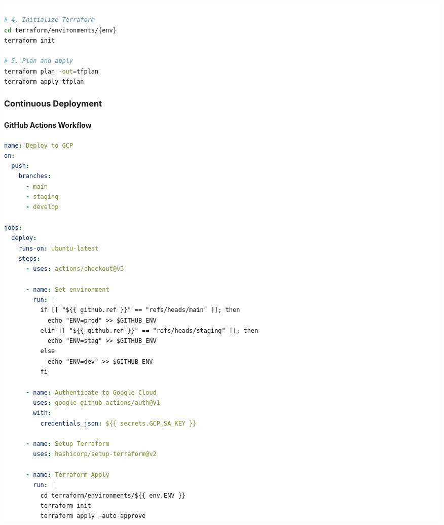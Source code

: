 ```bash

# 4. Initialize Terraform
cd terraform/environments/{env}
terraform init

# 5. Plan and apply
terraform plan -out=tfplan
terraform apply tfplan
```

### Continuous Deployment

#### GitHub Actions Workflow
```yaml
name: Deploy to GCP
on:
  push:
    branches:
      - main
      - staging
      - develop

jobs:
  deploy:
    runs-on: ubuntu-latest
    steps:
      - uses: actions/checkout@v3
      
      - name: Set environment
        run: |
          if [[ "${{ github.ref }}" == "refs/heads/main" ]]; then
            echo "ENV=prod" >> $GITHUB_ENV
          elif [[ "${{ github.ref }}" == "refs/heads/staging" ]]; then
            echo "ENV=stag" >> $GITHUB_ENV
          else
            echo "ENV=dev" >> $GITHUB_ENV
          fi
      
      - name: Authenticate to Google Cloud
        uses: google-github-actions/auth@v1
        with:
          credentials_json: ${{ secrets.GCP_SA_KEY }}
      
      - name: Setup Terraform
        uses: hashicorp/setup-terraform@v2
        
      - name: Terraform Apply
        run: |
          cd terraform/environments/${{ env.ENV }}
          terraform init
          terraform apply -auto-approve
```

